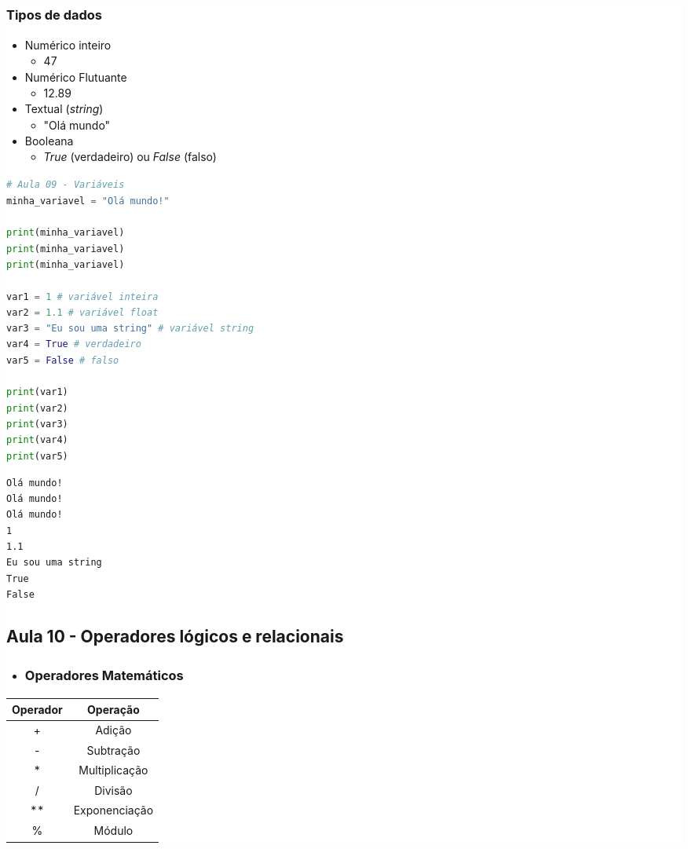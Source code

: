 ### Tipos de dados

- Numérico inteiro
  - 47
- Numérico Flutuante
  - 12.89
- Textual (*string*)
  - "Olá mundo"
- Booleana
  - *True* (verdadeiro) ou *False* (falso)

```python
# Aula 09 - Variáveis
minha_variavel = "Olá mundo!"

print(minha_variavel)
print(minha_variavel)
print(minha_variavel)

var1 = 1 # variável inteira
var2 = 1.1 # variável float
var3 = "Eu sou uma string" # variável string
var4 = True # verdadeiro
var5 = False # falso

print(var1)
print(var2)
print(var3)
print(var4)
print(var5)
```

```shell
Olá mundo!
Olá mundo!
Olá mundo!
1
1.1
Eu sou uma string
True
False
```



## Aula 10 - Operadores lógicos e relacionais

- ### Operadores Matemáticos

| Operador |   Operação    |
| :------: | :-----------: |
|    +     |    Adição     |
|    -     |   Subtração   |
|    *     | Multiplicação |
|    /     |    Divisão    |
|    **    | Exponenciação |
|    %     |    Módulo     |
